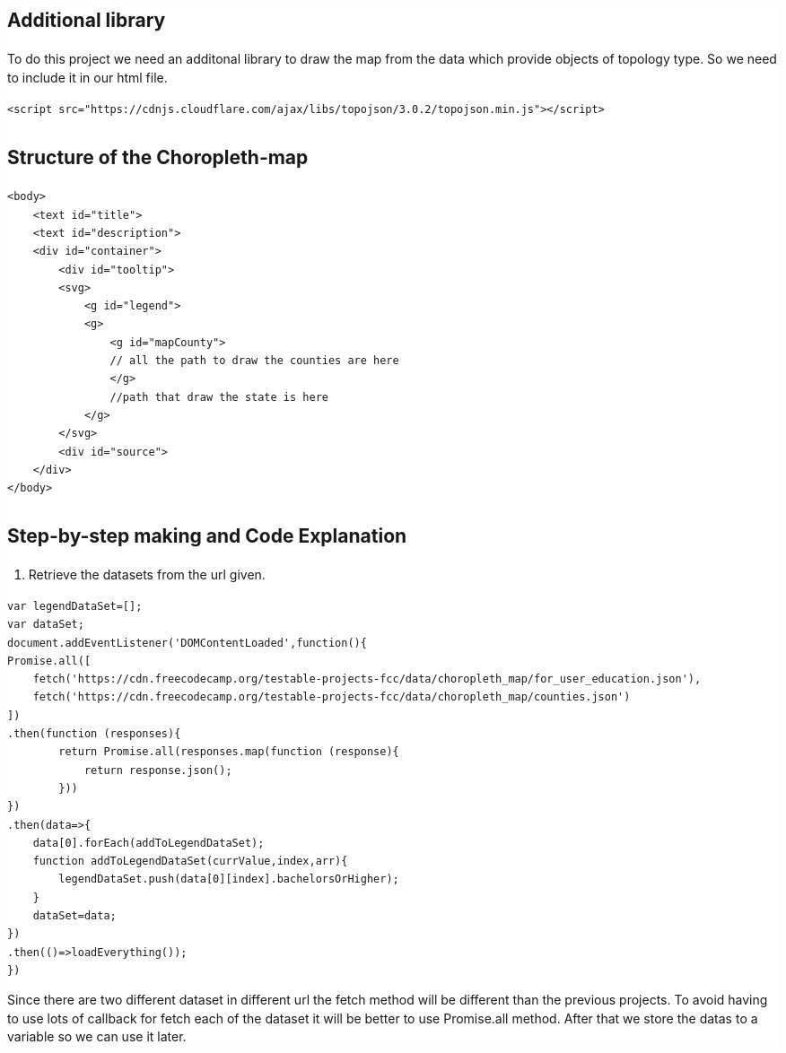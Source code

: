 ## Additional library 
To do this project we need an additonal library to draw the map from the data which provide objects of topology type. So we need to include it in our html file.
```
<script src="https://cdnjs.cloudflare.com/ajax/libs/topojson/3.0.2/topojson.min.js"></script>
```

## Structure of the Choropleth-map
```
<body>
    <text id="title">
    <text id="description">
    <div id="container">
        <div id="tooltip">
        <svg>
            <g id="legend">
            <g>
                <g id="mapCounty">
                // all the path to draw the counties are here
                </g>
                //path that draw the state is here
            </g>
        </svg>
        <div id="source">
    </div>
</body>
```
## Step-by-step making and Code Explanation
1. Retrieve the datasets from the url given.
```
var legendDataSet=[];
var dataSet;
document.addEventListener('DOMContentLoaded',function(){
Promise.all([
    fetch('https://cdn.freecodecamp.org/testable-projects-fcc/data/choropleth_map/for_user_education.json'),
    fetch('https://cdn.freecodecamp.org/testable-projects-fcc/data/choropleth_map/counties.json')
])
.then(function (responses){
        return Promise.all(responses.map(function (response){
            return response.json();
        }))
})
.then(data=>{
    data[0].forEach(addToLegendDataSet);
    function addToLegendDataSet(currValue,index,arr){
        legendDataSet.push(data[0][index].bachelorsOrHigher);
    }
    dataSet=data;
})
.then(()=>loadEverything());
})
```
Since there are two different dataset in different url the fetch method will be different than the previous projects. To avoid having to use lots of callback for fetch each of the dataset it will be better to use Promise.all method. After that we store the datas to a variable so we can use it later.  
  